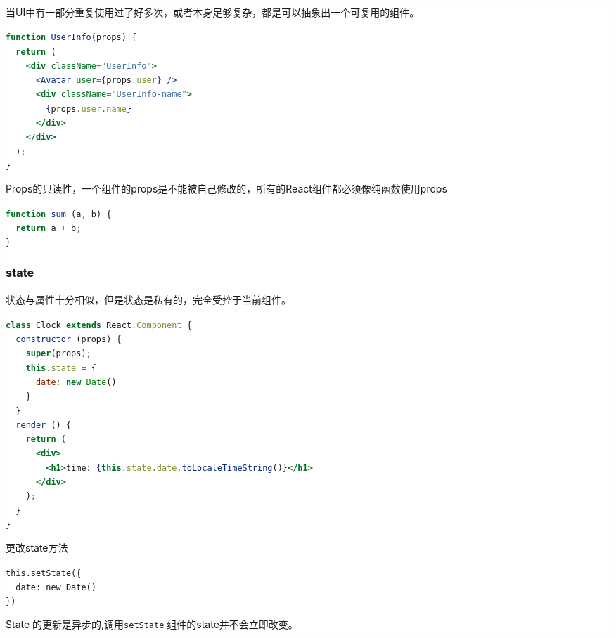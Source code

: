 ```jsx
```

当UI中有一部分重复使用过了好多次，或者本身足够复杂，都是可以抽象出一个可复用的组件。

```jsx
function UserInfo(props) {
  return (
    <div className="UserInfo">
      <Avatar user={props.user} />
      <div className="UserInfo-name">
        {props.user.name}
      </div>
    </div>
  );
}
```

Props的只读性，一个组件的props是不能被自己修改的，所有的React组件都必须像纯函数使用props

```jsx
function sum (a, b) {
  return a + b;
}
```

### state

状态与属性十分相似，但是状态是私有的，完全受控于当前组件。

```jsx
class Clock extends React.Component {
  constructor (props) {
    super(props);
    this.state = {
      date: new Date()
    }
  }
  render () {
    return (
      <div>
        <h1>time: {this.state.date.toLocaleTimeString()}</h1>
      </div>
    );
  }
}
```

更改state方法

```
this.setState({
  date: new Date()
})
```

State 的更新是异步的,调用`setState` 组件的state并不会立即改变。
